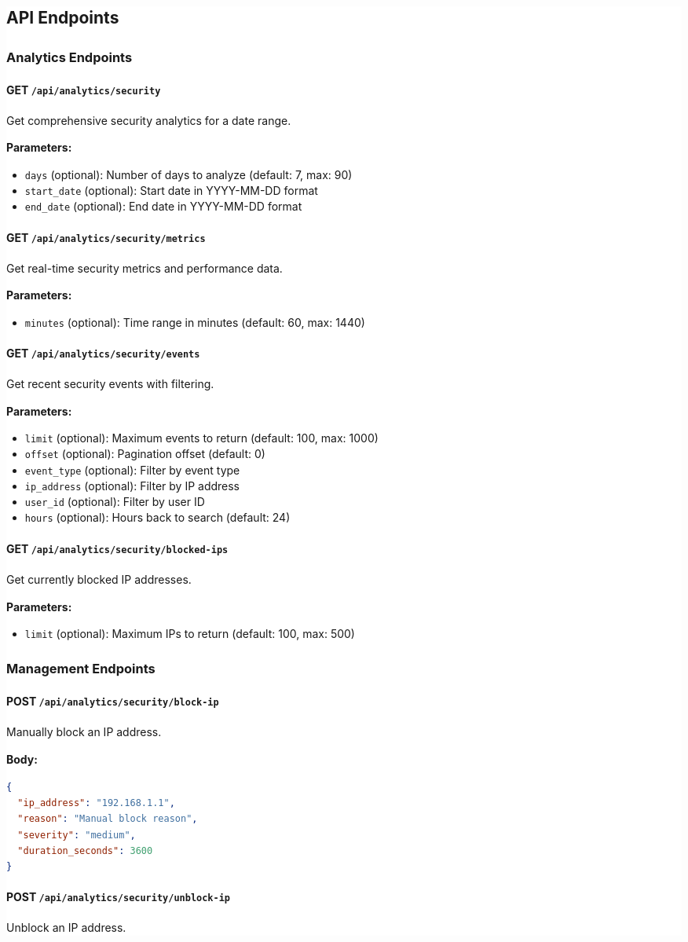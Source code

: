 ## API Endpoints

### Analytics Endpoints

#### GET `/api/analytics/security`
Get comprehensive security analytics for a date range.

**Parameters:**
- `days` (optional): Number of days to analyze (default: 7, max: 90)
- `start_date` (optional): Start date in YYYY-MM-DD format
- `end_date` (optional): End date in YYYY-MM-DD format

#### GET `/api/analytics/security/metrics`
Get real-time security metrics and performance data.

**Parameters:**
- `minutes` (optional): Time range in minutes (default: 60, max: 1440)

#### GET `/api/analytics/security/events`
Get recent security events with filtering.

**Parameters:**
- `limit` (optional): Maximum events to return (default: 100, max: 1000)
- `offset` (optional): Pagination offset (default: 0)
- `event_type` (optional): Filter by event type
- `ip_address` (optional): Filter by IP address
- `user_id` (optional): Filter by user ID
- `hours` (optional): Hours back to search (default: 24)

#### GET `/api/analytics/security/blocked-ips`
Get currently blocked IP addresses.

**Parameters:**
- `limit` (optional): Maximum IPs to return (default: 100, max: 500)

### Management Endpoints

#### POST `/api/analytics/security/block-ip`
Manually block an IP address.

**Body:**
```json
{
  "ip_address": "192.168.1.1",
  "reason": "Manual block reason",
  "severity": "medium",
  "duration_seconds": 3600
}
```

#### POST `/api/analytics/security/unblock-ip`
Unblock an IP address.
